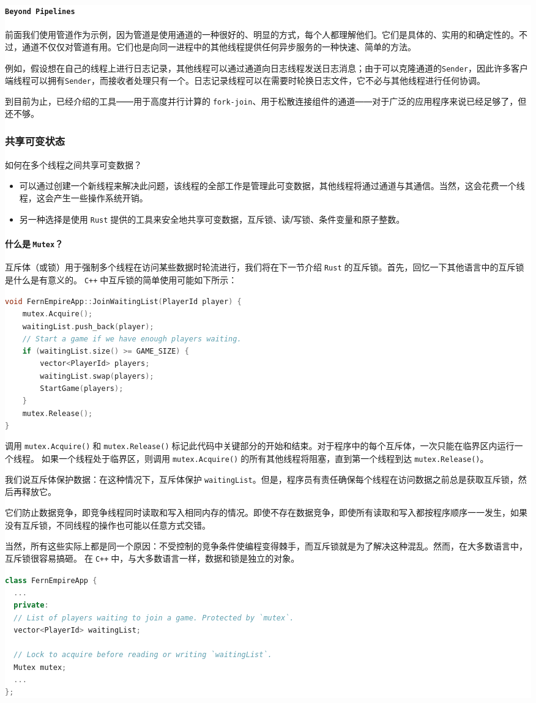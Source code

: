 #### `Beyond Pipelines`

前面我们使用管道作为示例，因为管道是使用通道的一种很好的、​​明显的方式，每个人都理解他们。它们是具体的、实用的和确定性的。不过，通道不仅仅对管道有用。它们也是向同一进程中的其他线程提供任何异步服务的一种快速、简单的方法。

例如，假设想在自己的线程上进行日志记录，其他线程可以通过通道向日志线程发送日志消息；由于可以克隆通道的`Sender`，因此许多客户端线程可以拥有`Sender`，而接收者处理只有一个。日志记录线程可以在需要时轮换日志文件，它不必与其他线程进行任何协调。

到目前为止，已经介绍的工具——用于高度并行计算的 `fork-join`、用于松散连接组件的通道——对于广泛的应用程序来说已经足够了，但还不够。

### 共享可变状态

如何在多个线程之间共享可变数据？

- 可以通过创建一个新线程来解决此问题，该线程的全部工作是管理此可变数据，其他线程将通过通道与其通信。当然，这会花费一个线程，这会产生一些操作系统开销。

- 另一种选择是使用 `Rust` 提供的工具来安全地共享可变数据，互斥锁、读/写锁、条件变量和原子整数。

#### 什么是 `Mutex`？

互斥体（或锁）用于强制多个线程在访问某些数据时轮流进行，我们将在下一节介绍 `Rust` 的互斥锁。首先，回忆一下其他语言中的互斥锁是什么是有意义的。 `C++` 中互斥锁的简单使用可能如下所示：

```c++
void FernEmpireApp::JoinWaitingList(PlayerId player) {
    mutex.Acquire();
    waitingList.push_back(player);
    // Start a game if we have enough players waiting.
    if (waitingList.size() >= GAME_SIZE) {
        vector<PlayerId> players;
        waitingList.swap(players);
        StartGame(players);
    }
    mutex.Release();
}
```

调用 `mutex.Acquire()` 和 `mutex.Release()` 标记此代码中关键部分的开始和结束。对于程序中的每个互斥体，一次只能在临界区内运行一个线程。 如果一个线程处于临界区，则调用 `mutex.Acquire()` 的所有其他线程将阻塞，直到第一个线程到达 `mutex.Release()`。

我们说互斥体保护数据：在这种情况下，互斥体保护 `waitingList`。但是，程序员有责任确保每个线程在访问数据之前总是获取互斥锁，然后再释放它。

它们防止数据竞争，即竞争线程同时读取和写入相同内存的情况。即使不存在数据竞争，即使所有读取和写入都按程序顺序一一发生，如果没有互斥锁，不同线程的操作也可能以任意方式交错。 

当然，所有这些实际上都是同一个原因：不受控制的竞争条件使编程变得棘手，而互斥锁就是为了解决这种混乱。然而，在大多数语言中，互斥锁很容易搞砸。 在 `C++` 中，与大多数语言一样，数据和锁是独立的对象。

```c++
class FernEmpireApp {
  ...
  private:
  // List of players waiting to join a game. Protected by `mutex`.
  vector<PlayerId> waitingList;

  // Lock to acquire before reading or writing `waitingList`.
  Mutex mutex;
  ...
};
```
